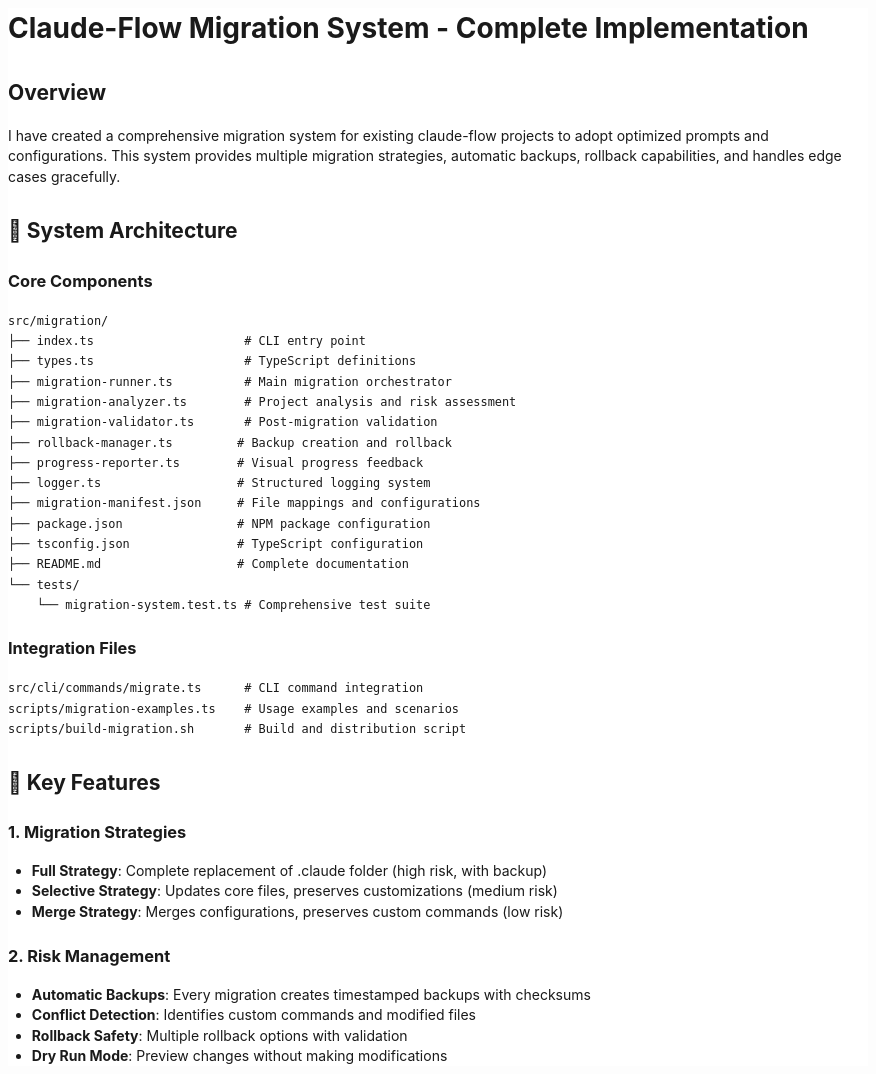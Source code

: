 # Claude-Flow Migration System - Complete Implementation

## Overview

I have created a comprehensive migration system for existing claude-flow projects to adopt optimized prompts and configurations. This system provides multiple migration strategies, automatic backups, rollback capabilities, and handles edge cases gracefully.

## 📁 System Architecture

### Core Components

```
src/migration/
├── index.ts                     # CLI entry point
├── types.ts                     # TypeScript definitions
├── migration-runner.ts          # Main migration orchestrator
├── migration-analyzer.ts        # Project analysis and risk assessment
├── migration-validator.ts       # Post-migration validation
├── rollback-manager.ts         # Backup creation and rollback
├── progress-reporter.ts        # Visual progress feedback
├── logger.ts                   # Structured logging system
├── migration-manifest.json     # File mappings and configurations
├── package.json                # NPM package configuration
├── tsconfig.json               # TypeScript configuration
├── README.md                   # Complete documentation
└── tests/
    └── migration-system.test.ts # Comprehensive test suite
```

### Integration Files

```
src/cli/commands/migrate.ts      # CLI command integration
scripts/migration-examples.ts    # Usage examples and scenarios
scripts/build-migration.sh       # Build and distribution script
```

## 🚀 Key Features

### 1. Migration Strategies

- **Full Strategy**: Complete replacement of .claude folder (high risk, with backup)
- **Selective Strategy**: Updates core files, preserves customizations (medium risk)
- **Merge Strategy**: Merges configurations, preserves custom commands (low risk)

### 2. Risk Management

- **Automatic Backups**: Every migration creates timestamped backups with checksums
- **Conflict Detection**: Identifies custom commands and modified files
- **Rollback Safety**: Multiple rollback options with validation
- **Dry Run Mode**: Preview changes without making modifications
